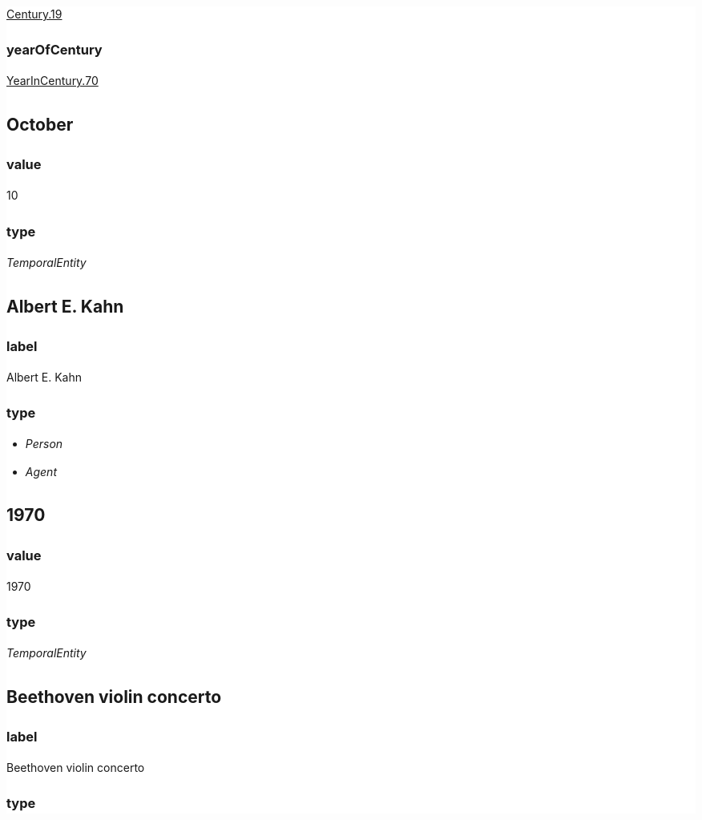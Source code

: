[Century.19](#Century.19)

### yearOfCentury


[YearInCentury.70](#YearInCentury.70)

## October

### value


10

### type


*TemporalEntity*

## Albert E. Kahn

### label


Albert E. Kahn

### type

 - *Person*

 - *Agent*

## 1970

### value


1970

### type


*TemporalEntity*

## Beethoven violin concerto

### label


Beethoven violin concerto

### type

